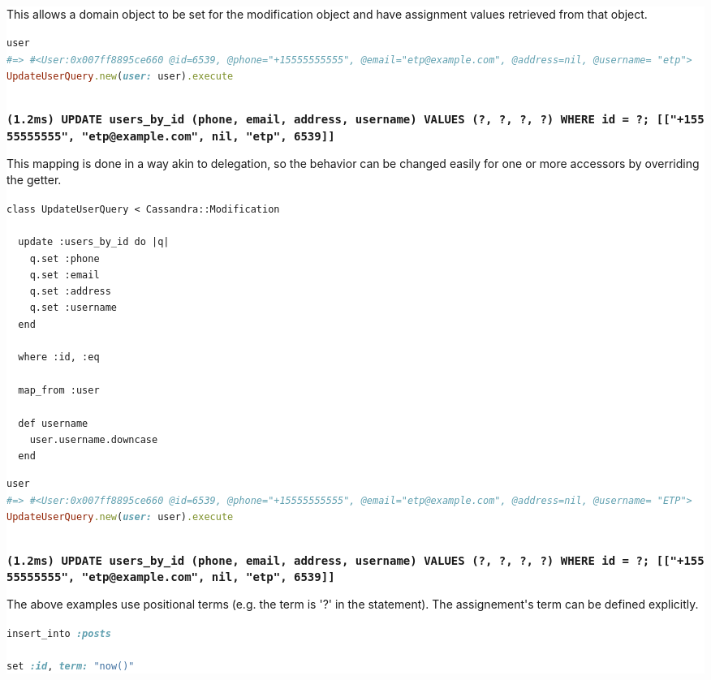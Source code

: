 This allows a domain object to be set for the modification object and have assignment values retrieved from that object.

```ruby
user
#=> #<User:0x007ff8895ce660 @id=6539, @phone="+15555555555", @email="etp@example.com", @address=nil, @username= "etp">
UpdateUserQuery.new(user: user).execute
```

<pre><b>
(1.2ms) UPDATE users_by_id (phone, email, address, username) VALUES (?, ?, ?, ?) WHERE id = ?; [["+15555555555", "etp@example.com", nil, "etp", 6539]]
</b></pre>

This mapping is done in a way akin to delegation, so the behavior can be changed easily for one or more accessors by overriding the getter.

```
class UpdateUserQuery < Cassandra::Modification

  update :users_by_id do |q|
    q.set :phone
    q.set :email
    q.set :address
    q.set :username
  end

  where :id, :eq

  map_from :user

  def username
    user.username.downcase
  end
```
```ruby
user
#=> #<User:0x007ff8895ce660 @id=6539, @phone="+15555555555", @email="etp@example.com", @address=nil, @username= "ETP">
UpdateUserQuery.new(user: user).execute
```

<pre><b>
(1.2ms) UPDATE users_by_id (phone, email, address, username) VALUES (?, ?, ?, ?) WHERE id = ?; [["+15555555555", "etp@example.com", nil, "etp", 6539]]
</b></pre>

The above examples use positional terms (e.g. the term is '?' in the statement). The assignement's term can be defined explicitly.

```ruby
insert_into :posts

set :id, term: "now()"
```

